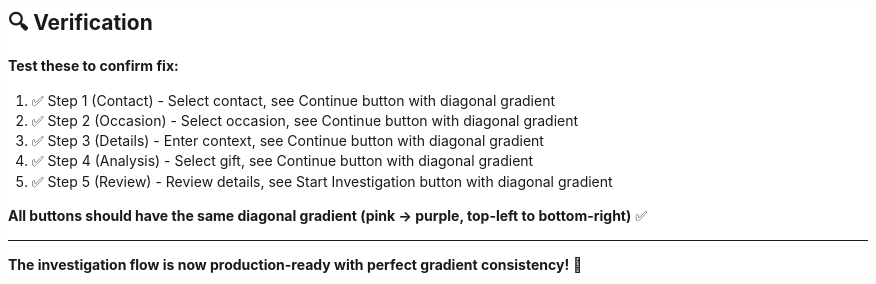 ## 🔍 Verification

**Test these to confirm fix:**

1. ✅ Step 1 (Contact) - Select contact, see Continue button with diagonal gradient
2. ✅ Step 2 (Occasion) - Select occasion, see Continue button with diagonal gradient
3. ✅ Step 3 (Details) - Enter context, see Continue button with diagonal gradient
4. ✅ Step 4 (Analysis) - Select gift, see Continue button with diagonal gradient
5. ✅ Step 5 (Review) - Review details, see Start Investigation button with diagonal gradient

**All buttons should have the same diagonal gradient (pink → purple, top-left to bottom-right)** ✅

---

**The investigation flow is now production-ready with perfect gradient consistency!** 🚀
